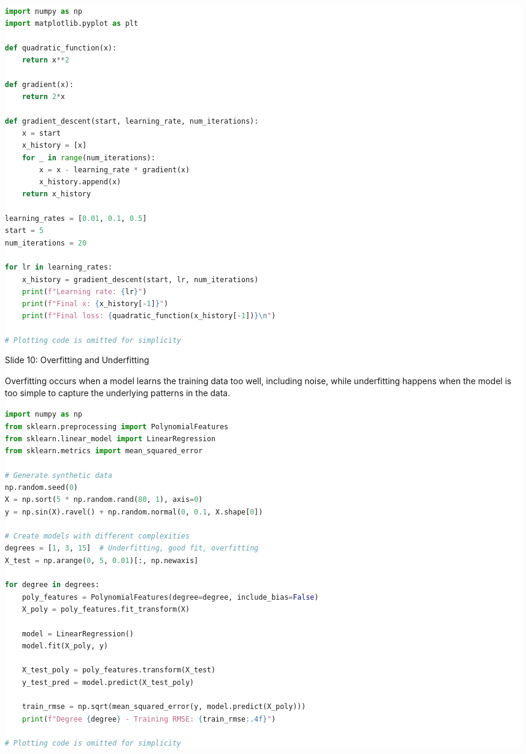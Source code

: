 ```python
import numpy as np
import matplotlib.pyplot as plt

def quadratic_function(x):
    return x**2

def gradient(x):
    return 2*x

def gradient_descent(start, learning_rate, num_iterations):
    x = start
    x_history = [x]
    for _ in range(num_iterations):
        x = x - learning_rate * gradient(x)
        x_history.append(x)
    return x_history

learning_rates = [0.01, 0.1, 0.5]
start = 5
num_iterations = 20

for lr in learning_rates:
    x_history = gradient_descent(start, lr, num_iterations)
    print(f"Learning rate: {lr}")
    print(f"Final x: {x_history[-1]}")
    print(f"Final loss: {quadratic_function(x_history[-1])}\n")

# Plotting code is omitted for simplicity
```

Slide 10: Overfitting and Underfitting

Overfitting occurs when a model learns the training data too well, including noise, while underfitting happens when the model is too simple to capture the underlying patterns in the data.

```python
import numpy as np
from sklearn.preprocessing import PolynomialFeatures
from sklearn.linear_model import LinearRegression
from sklearn.metrics import mean_squared_error

# Generate synthetic data
np.random.seed(0)
X = np.sort(5 * np.random.rand(80, 1), axis=0)
y = np.sin(X).ravel() + np.random.normal(0, 0.1, X.shape[0])

# Create models with different complexities
degrees = [1, 3, 15]  # Underfitting, good fit, overfitting
X_test = np.arange(0, 5, 0.01)[:, np.newaxis]

for degree in degrees:
    poly_features = PolynomialFeatures(degree=degree, include_bias=False)
    X_poly = poly_features.fit_transform(X)
    
    model = LinearRegression()
    model.fit(X_poly, y)
    
    X_test_poly = poly_features.transform(X_test)
    y_test_pred = model.predict(X_test_poly)
    
    train_rmse = np.sqrt(mean_squared_error(y, model.predict(X_poly)))
    print(f"Degree {degree} - Training RMSE: {train_rmse:.4f}")

# Plotting code is omitted for simplicity
```